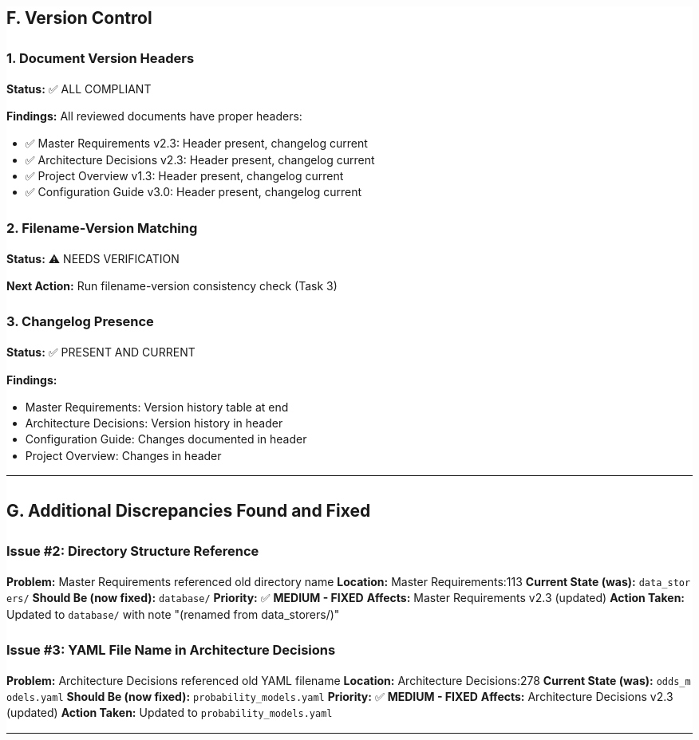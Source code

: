 
## F. Version Control

### 1. Document Version Headers

**Status:** ✅ ALL COMPLIANT

**Findings:** All reviewed documents have proper headers:

- ✅ Master Requirements v2.3: Header present, changelog current
- ✅ Architecture Decisions v2.3: Header present, changelog current
- ✅ Project Overview v1.3: Header present, changelog current
- ✅ Configuration Guide v3.0: Header present, changelog current

### 2. Filename-Version Matching

**Status:** ⚠️ NEEDS VERIFICATION

**Next Action:** Run filename-version consistency check (Task 3)

### 3. Changelog Presence

**Status:** ✅ PRESENT AND CURRENT

**Findings:**
- Master Requirements: Version history table at end
- Architecture Decisions: Version history in header
- Configuration Guide: Changes documented in header
- Project Overview: Changes in header

---

## G. Additional Discrepancies Found and Fixed

### Issue #2: Directory Structure Reference

**Problem:** Master Requirements referenced old directory name
**Location:** Master Requirements:113
**Current State (was):** `data_storers/`
**Should Be (now fixed):** `database/`
**Priority:** ✅ **MEDIUM - FIXED**
**Affects:** Master Requirements v2.3 (updated)
**Action Taken:** Updated to `database/` with note "(renamed from data_storers/)"

### Issue #3: YAML File Name in Architecture Decisions

**Problem:** Architecture Decisions referenced old YAML filename
**Location:** Architecture Decisions:278
**Current State (was):** `odds_models.yaml`
**Should Be (now fixed):** `probability_models.yaml`
**Priority:** ✅ **MEDIUM - FIXED**
**Affects:** Architecture Decisions v2.3 (updated)
**Action Taken:** Updated to `probability_models.yaml`

---